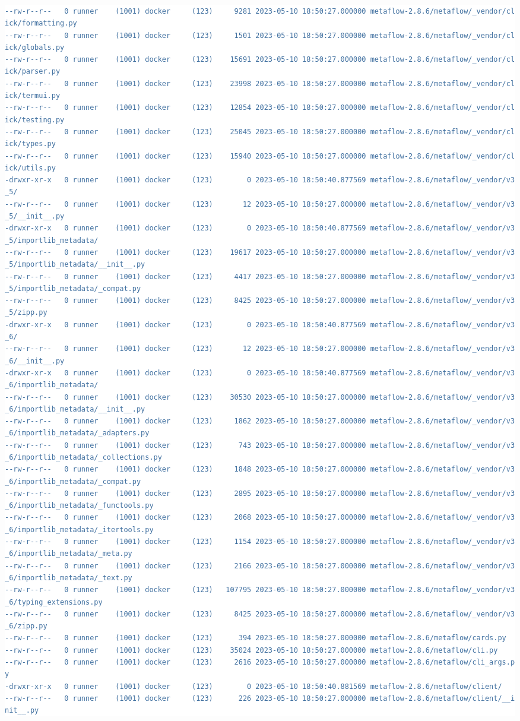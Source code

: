 ```diff
--rw-r--r--   0 runner    (1001) docker     (123)     9281 2023-05-10 18:50:27.000000 metaflow-2.8.6/metaflow/_vendor/click/formatting.py
--rw-r--r--   0 runner    (1001) docker     (123)     1501 2023-05-10 18:50:27.000000 metaflow-2.8.6/metaflow/_vendor/click/globals.py
--rw-r--r--   0 runner    (1001) docker     (123)    15691 2023-05-10 18:50:27.000000 metaflow-2.8.6/metaflow/_vendor/click/parser.py
--rw-r--r--   0 runner    (1001) docker     (123)    23998 2023-05-10 18:50:27.000000 metaflow-2.8.6/metaflow/_vendor/click/termui.py
--rw-r--r--   0 runner    (1001) docker     (123)    12854 2023-05-10 18:50:27.000000 metaflow-2.8.6/metaflow/_vendor/click/testing.py
--rw-r--r--   0 runner    (1001) docker     (123)    25045 2023-05-10 18:50:27.000000 metaflow-2.8.6/metaflow/_vendor/click/types.py
--rw-r--r--   0 runner    (1001) docker     (123)    15940 2023-05-10 18:50:27.000000 metaflow-2.8.6/metaflow/_vendor/click/utils.py
-drwxr-xr-x   0 runner    (1001) docker     (123)        0 2023-05-10 18:50:40.877569 metaflow-2.8.6/metaflow/_vendor/v3_5/
--rw-r--r--   0 runner    (1001) docker     (123)       12 2023-05-10 18:50:27.000000 metaflow-2.8.6/metaflow/_vendor/v3_5/__init__.py
-drwxr-xr-x   0 runner    (1001) docker     (123)        0 2023-05-10 18:50:40.877569 metaflow-2.8.6/metaflow/_vendor/v3_5/importlib_metadata/
--rw-r--r--   0 runner    (1001) docker     (123)    19617 2023-05-10 18:50:27.000000 metaflow-2.8.6/metaflow/_vendor/v3_5/importlib_metadata/__init__.py
--rw-r--r--   0 runner    (1001) docker     (123)     4417 2023-05-10 18:50:27.000000 metaflow-2.8.6/metaflow/_vendor/v3_5/importlib_metadata/_compat.py
--rw-r--r--   0 runner    (1001) docker     (123)     8425 2023-05-10 18:50:27.000000 metaflow-2.8.6/metaflow/_vendor/v3_5/zipp.py
-drwxr-xr-x   0 runner    (1001) docker     (123)        0 2023-05-10 18:50:40.877569 metaflow-2.8.6/metaflow/_vendor/v3_6/
--rw-r--r--   0 runner    (1001) docker     (123)       12 2023-05-10 18:50:27.000000 metaflow-2.8.6/metaflow/_vendor/v3_6/__init__.py
-drwxr-xr-x   0 runner    (1001) docker     (123)        0 2023-05-10 18:50:40.877569 metaflow-2.8.6/metaflow/_vendor/v3_6/importlib_metadata/
--rw-r--r--   0 runner    (1001) docker     (123)    30530 2023-05-10 18:50:27.000000 metaflow-2.8.6/metaflow/_vendor/v3_6/importlib_metadata/__init__.py
--rw-r--r--   0 runner    (1001) docker     (123)     1862 2023-05-10 18:50:27.000000 metaflow-2.8.6/metaflow/_vendor/v3_6/importlib_metadata/_adapters.py
--rw-r--r--   0 runner    (1001) docker     (123)      743 2023-05-10 18:50:27.000000 metaflow-2.8.6/metaflow/_vendor/v3_6/importlib_metadata/_collections.py
--rw-r--r--   0 runner    (1001) docker     (123)     1848 2023-05-10 18:50:27.000000 metaflow-2.8.6/metaflow/_vendor/v3_6/importlib_metadata/_compat.py
--rw-r--r--   0 runner    (1001) docker     (123)     2895 2023-05-10 18:50:27.000000 metaflow-2.8.6/metaflow/_vendor/v3_6/importlib_metadata/_functools.py
--rw-r--r--   0 runner    (1001) docker     (123)     2068 2023-05-10 18:50:27.000000 metaflow-2.8.6/metaflow/_vendor/v3_6/importlib_metadata/_itertools.py
--rw-r--r--   0 runner    (1001) docker     (123)     1154 2023-05-10 18:50:27.000000 metaflow-2.8.6/metaflow/_vendor/v3_6/importlib_metadata/_meta.py
--rw-r--r--   0 runner    (1001) docker     (123)     2166 2023-05-10 18:50:27.000000 metaflow-2.8.6/metaflow/_vendor/v3_6/importlib_metadata/_text.py
--rw-r--r--   0 runner    (1001) docker     (123)   107795 2023-05-10 18:50:27.000000 metaflow-2.8.6/metaflow/_vendor/v3_6/typing_extensions.py
--rw-r--r--   0 runner    (1001) docker     (123)     8425 2023-05-10 18:50:27.000000 metaflow-2.8.6/metaflow/_vendor/v3_6/zipp.py
--rw-r--r--   0 runner    (1001) docker     (123)      394 2023-05-10 18:50:27.000000 metaflow-2.8.6/metaflow/cards.py
--rw-r--r--   0 runner    (1001) docker     (123)    35024 2023-05-10 18:50:27.000000 metaflow-2.8.6/metaflow/cli.py
--rw-r--r--   0 runner    (1001) docker     (123)     2616 2023-05-10 18:50:27.000000 metaflow-2.8.6/metaflow/cli_args.py
-drwxr-xr-x   0 runner    (1001) docker     (123)        0 2023-05-10 18:50:40.881569 metaflow-2.8.6/metaflow/client/
--rw-r--r--   0 runner    (1001) docker     (123)      226 2023-05-10 18:50:27.000000 metaflow-2.8.6/metaflow/client/__init__.py
```